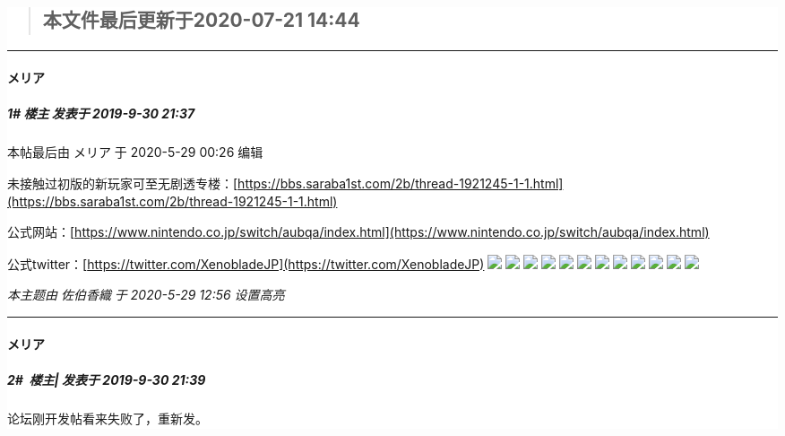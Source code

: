 > ## **本文件最后更新于2020-07-21 14:44** 



*****

####  メリア  
##### 1#       楼主       发表于 2019-9-30 21:37



 本帖最后由 メリア 于 2020-5-29 00:26 编辑 

未接触过初版的新玩家可至无剧透专楼：[https://bbs.saraba1st.com/2b/thread-1921245-1-1.html](https://bbs.saraba1st.com/2b/thread-1921245-1-1.html)

公式网站：[https://www.nintendo.co.jp/switch/aubqa/index.html](https://www.nintendo.co.jp/switch/aubqa/index.html)

公式twitter：[https://twitter.com/XenobladeJP](https://twitter.com/XenobladeJP)
<img src="https://topics.nintendo.co.jp/export/sites/nintendo_topics/images/thumbnail/extra_large/00001726_820_461.jpg" referrerpolicy="no-referrer">
<img src="https://topics.nintendo.co.jp/export/sites/nintendo_topics/images/article_img/00001726_01.jpg" referrerpolicy="no-referrer">
<img src="https://topics.nintendo.co.jp/export/sites/nintendo_topics/images/article_img/00001726_02.jpg" referrerpolicy="no-referrer">
<img src="https://topics.nintendo.co.jp/export/sites/nintendo_topics/images/article_img/00001726_03.jpg" referrerpolicy="no-referrer">
<img src="https://topics.nintendo.co.jp/export/sites/nintendo_topics/images/article_img/00001726_04.jpg" referrerpolicy="no-referrer">
<img src="https://topics.nintendo.co.jp/export/sites/nintendo_topics/images/article_img/00001726_05.jpg" referrerpolicy="no-referrer">
<img src="https://topics.nintendo.co.jp/export/sites/nintendo_topics/images/article_img/00001726_06.jpg" referrerpolicy="no-referrer">
<img src="https://topics.nintendo.co.jp/export/sites/nintendo_topics/images/article_img/00001726_07.jpg" referrerpolicy="no-referrer">
<img src="https://topics.nintendo.co.jp/export/sites/nintendo_topics/images/article_img/00001726_08.jpg" referrerpolicy="no-referrer">
<img src="https://topics.nintendo.co.jp/export/sites/nintendo_topics/images/article_img/00001726_09.jpg" referrerpolicy="no-referrer">
<img src="https://topics.nintendo.co.jp/export/sites/nintendo_topics/images/article_img/00001726_10.jpg" referrerpolicy="no-referrer">
<img src="https://topics.nintendo.co.jp/export/sites/nintendo_topics/images/article_img/00001726_11.jpg" referrerpolicy="no-referrer">


 *本主题由 佐伯香織 于 2020-5-29 12:56 设置高亮* 









*****

####  メリア  
##### 2#         楼主| 发表于 2019-9-30 21:39




论坛刚开发帖看来失败了，重新发。
